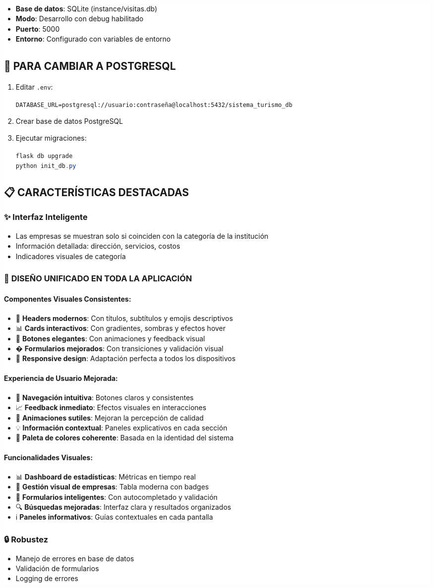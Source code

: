- **Base de datos**: SQLite (instance/visitas.db)
- **Modo**: Desarrollo con debug habilitado
- **Puerto**: 5000
- **Entorno**: Configurado con variables de entorno

## 🔄 PARA CAMBIAR A POSTGRESQL

1. Editar `.env`:
   ```
   DATABASE_URL=postgresql://usuario:contraseña@localhost:5432/sistema_turismo_db
   ```

2. Crear base de datos PostgreSQL

3. Ejecutar migraciones:
   ```powershell
   flask db upgrade
   python init_db.py
   ```

## 📋 CARACTERÍSTICAS DESTACADAS

### ✨ Interfaz Inteligente
- Las empresas se muestran solo si coinciden con la categoría de la institución
- Información detallada: dirección, servicios, costos
- Indicadores visuales de categoría

### 🎨 **DISEÑO UNIFICADO EN TODA LA APLICACIÓN**

#### **Componentes Visuales Consistentes:**
- 🎨 **Headers modernos**: Con títulos, subtítulos y emojis descriptivos
- 📊 **Cards interactivos**: Con gradientes, sombras y efectos hover
- 🎯 **Botones elegantes**: Con animaciones y feedback visual
- � **Formularios mejorados**: Con transiciones y validación visual
- 📱 **Responsive design**: Adaptación perfecta a todos los dispositivos

#### **Experiencia de Usuario Mejorada:**
- 🔄 **Navegación intuitiva**: Botones claros y consistentes
- 📈 **Feedback inmediato**: Efectos visuales en interacciones
- 🎪 **Animaciones sutiles**: Mejoran la percepción de calidad
- 💡 **Información contextual**: Paneles explicativos en cada sección
- 🎨 **Paleta de colores coherente**: Basada en la identidad del sistema

#### **Funcionalidades Visuales:**
- 📊 **Dashboard de estadísticas**: Métricas en tiempo real
- 🏢 **Gestión visual de empresas**: Tabla moderna con badges
- 📝 **Formularios inteligentes**: Con autocompletado y validación
- 🔍 **Búsquedas mejoradas**: Interfaz clara y resultados organizados
- ℹ️ **Paneles informativos**: Guías contextuales en cada pantalla

### 🔒 Robustez
- Manejo de errores en base de datos
- Validación de formularios
- Logging de errores
